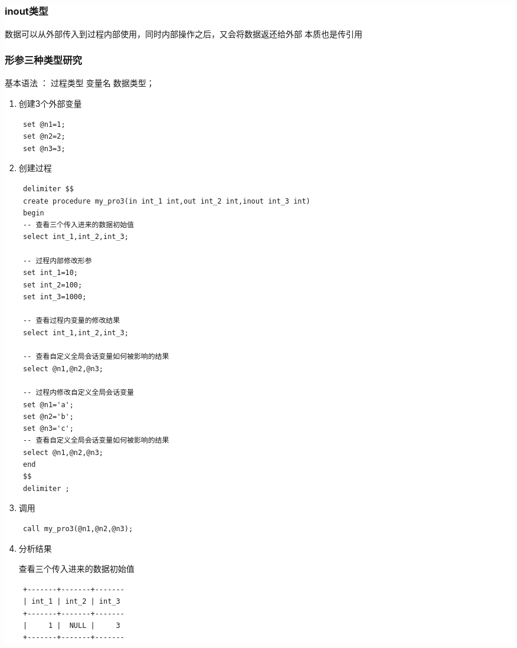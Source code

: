 ### inout类型

数据可以从外部传入到过程内部使用，同时内部操作之后，又会将数据返还给外部
本质也是传引用

### 形参三种类型研究

基本语法 ： 过程类型 变量名 数据类型；

1. 创建3个外部变量

        set @n1=1;
        set @n2=2;
        set @n3=3;

2. 创建过程

        delimiter $$
        create procedure my_pro3(in int_1 int,out int_2 int,inout int_3 int)
        begin
        -- 查看三个传入进来的数据初始值
        select int_1,int_2,int_3;

        -- 过程内部修改形参
        set int_1=10;
        set int_2=100;
        set int_3=1000;

        -- 查看过程内变量的修改结果
        select int_1,int_2,int_3;

        -- 查看自定义全局会话变量如何被影响的结果
        select @n1,@n2,@n3;

        -- 过程内修改自定义全局会话变量
        set @n1='a';
        set @n2='b';
        set @n3='c';
        -- 查看自定义全局会话变量如何被影响的结果
        select @n1,@n2,@n3;
        end
        $$
        delimiter ;
3. 调用

        call my_pro3(@n1,@n2,@n3);
4. 分析结果

    查看三个传入进来的数据初始值

        +-------+-------+-------
        | int_1 | int_2 | int_3
        +-------+-------+-------
        |     1 |  NULL |     3
        +-------+-------+-------

